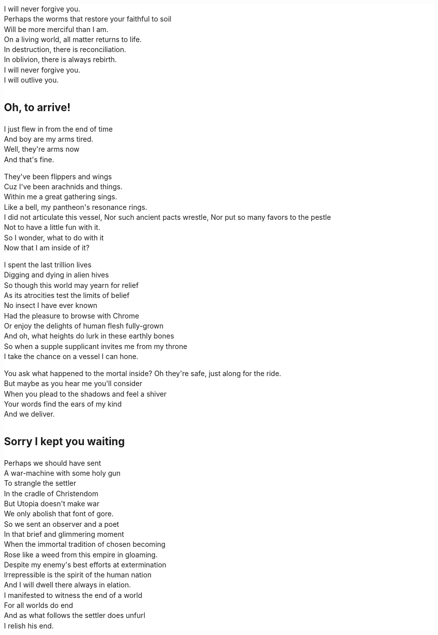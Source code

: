 I will never forgive you.  
Perhaps the worms that restore your faithful to soil  
Will be more merciful than I am.  
On a living world, all matter returns to life.  
In destruction, there is reconciliation.  
In oblivion, there is always rebirth.  
I will never forgive you.  
I will outlive you.

## Oh, to arrive!

I just flew in from the end of time  
And boy are my arms tired.  
Well, they're arms now  
And that's fine.

They've been flippers and wings  
Cuz I've been arachnids and things.  
Within me a great gathering sings.  
Like a bell, my pantheon's resonance rings.  
I did not articulate this vessel,
Nor such ancient pacts wrestle,
Nor put so many favors to the pestle  
Not to have a little fun with it.  
So I wonder, what to do with it  
Now that I am inside of it?

I spent the last trillion lives  
Digging and dying in alien hives  
So though this world may yearn for relief  
As its atrocities test the limits of belief  
No insect I have ever known  
Had the pleasure to browse with Chrome  
Or enjoy the delights of human flesh fully-grown  
And oh, what heights do lurk in these earthly bones  
So when a supple supplicant invites me from my throne  
I take the chance on a vessel I can hone.

You ask what happened to the mortal inside?
Oh they're safe, just along for the ride.  
But maybe as you hear me you'll consider  
When you plead to the shadows and feel a shiver  
Your words find the ears of my kind  
And we deliver.

## Sorry I kept you waiting

Perhaps we should have sent  
A war-machine with some holy gun  
To strangle the settler  
In the cradle of Christendom  
But Utopia doesn't make war  
We only abolish that font of gore.  
So we sent an observer and a poet  
In that brief and glimmering moment  
When the immortal tradition of chosen becoming  
Rose like a weed from this empire in gloaming.  
Despite my enemy's best efforts at extermination  
Irrepressible is the spirit of the human nation  
And I will dwell there always in elation.  
I manifested to witness the end of a world  
For all worlds do end  
And as what follows the settler does unfurl  
I relish his end.  